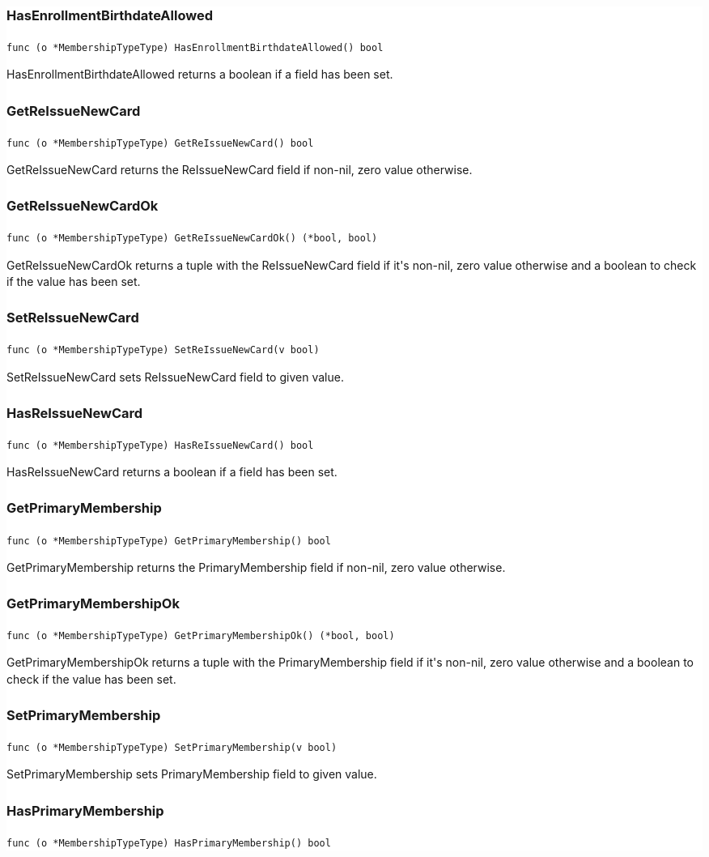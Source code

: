 ### HasEnrollmentBirthdateAllowed

`func (o *MembershipTypeType) HasEnrollmentBirthdateAllowed() bool`

HasEnrollmentBirthdateAllowed returns a boolean if a field has been set.

### GetReIssueNewCard

`func (o *MembershipTypeType) GetReIssueNewCard() bool`

GetReIssueNewCard returns the ReIssueNewCard field if non-nil, zero value otherwise.

### GetReIssueNewCardOk

`func (o *MembershipTypeType) GetReIssueNewCardOk() (*bool, bool)`

GetReIssueNewCardOk returns a tuple with the ReIssueNewCard field if it's non-nil, zero value otherwise
and a boolean to check if the value has been set.

### SetReIssueNewCard

`func (o *MembershipTypeType) SetReIssueNewCard(v bool)`

SetReIssueNewCard sets ReIssueNewCard field to given value.

### HasReIssueNewCard

`func (o *MembershipTypeType) HasReIssueNewCard() bool`

HasReIssueNewCard returns a boolean if a field has been set.

### GetPrimaryMembership

`func (o *MembershipTypeType) GetPrimaryMembership() bool`

GetPrimaryMembership returns the PrimaryMembership field if non-nil, zero value otherwise.

### GetPrimaryMembershipOk

`func (o *MembershipTypeType) GetPrimaryMembershipOk() (*bool, bool)`

GetPrimaryMembershipOk returns a tuple with the PrimaryMembership field if it's non-nil, zero value otherwise
and a boolean to check if the value has been set.

### SetPrimaryMembership

`func (o *MembershipTypeType) SetPrimaryMembership(v bool)`

SetPrimaryMembership sets PrimaryMembership field to given value.

### HasPrimaryMembership

`func (o *MembershipTypeType) HasPrimaryMembership() bool`
